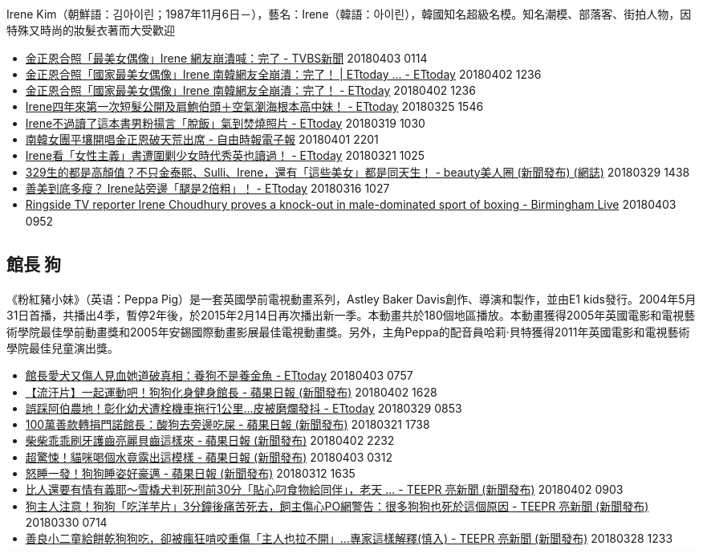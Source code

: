 Irene Kim（朝鮮語：김아이린；1987年11月6日－），藝名：Irene（韓語：아이린），韓國知名超級名模。知名潮模、部落客、街拍人物，因特殊又時尚的妝髮衣著而大受歡迎
- [金正恩合照「最美女偶像」Irene 網友崩潰喊：完了 - TVBS新聞](https://news.tvbs.com.tw/entertainment/894914 "金正恩合照「最美女偶像」Irene 網友崩潰喊：完了 - TVBS新聞") 20180403 0114
- [金正恩合照「國家最美女偶像」Irene 南韓網友全崩潰：完了！ | ETtoday ... - ETtoday](https://star.ettoday.net/news/1143285 "金正恩合照「國家最美女偶像」Irene 南韓網友全崩潰：完了！ | ETtoday ... - ETtoday") 20180402 1236
- [金正恩合照「國家最美女偶像」Irene 南韓網友全崩潰：完了！ - ETtoday](https://www.ettoday.net/news/20180402/1143285.htm "金正恩合照「國家最美女偶像」Irene 南韓網友全崩潰：完了！ - ETtoday") 20180402 1236
- [Irene四年來第一次短髮公開及肩鮑伯頭＋空氣瀏海根本高中妹！ - ETtoday](https://star.ettoday.net/news/1137586 "Irene四年來第一次短髮公開及肩鮑伯頭＋空氣瀏海根本高中妹！ - ETtoday") 20180325 1546
- [Irene不過讀了這本書男粉揚言「脫飯」氣到焚燒照片 - ETtoday](https://star.ettoday.net/news/1133623 "Irene不過讀了這本書男粉揚言「脫飯」氣到焚燒照片 - ETtoday") 20180319 1030
- [南韓女團平壤開唱金正恩破天荒出席 - 自由時報電子報](http://news.ltn.com.tw/news/focus/paper/1189199 "南韓女團平壤開唱金正恩破天荒出席 - 自由時報電子報") 20180401 2201
- [Irene看「女性主義」書遭圍剿少女時代秀英也讀過！ - ETtoday](https://star.ettoday.net/news/1135059 "Irene看「女性主義」書遭圍剿少女時代秀英也讀過！ - ETtoday") 20180321 1025
- [329生的都是高顏值？不只金泰熙、Sulli、Irene，還有「這些美女」都是同天生！ - beauty美人圈 (新聞發布) (網誌)](https://www.beauty321.com/post/15489 "329生的都是高顏值？不只金泰熙、Sulli、Irene，還有「這些美女」都是同天生！ - beauty美人圈 (新聞發布) (網誌)") 20180329 1438
- [善美到底多瘦？ Irene站旁邊「腿是2倍粗」！ - ETtoday](https://star.ettoday.net/news/1131942 "善美到底多瘦？ Irene站旁邊「腿是2倍粗」！ - ETtoday") 20180316 1027
- [Ringside TV reporter Irene Choudhury proves a knock-out in male-dominated sport of boxing - Birmingham Live](https://www.birminghammail.co.uk/news/showbiz-tv/ringside-tv-reporter-irene-choudhury-14485578 "Ringside TV reporter Irene Choudhury proves a knock-out in male-dominated sport of boxing - Birmingham Live") 20180403 0952

## 館長 狗

《粉紅豬小妹》（英语：Peppa Pig）是一套英國學前電視動畫系列，Astley Baker Davis創作、導演和製作，並由E1 kids發行。2004年5月31日首播，共播出4季，暫停2年後，於2015年2月14日再次播出新一季。本動畫共於180個地區播放。本動畫獲得2005年英國電影和電視藝術學院最佳學前動畫獎和2005年安錫國際動畫影展最佳電視動畫獎。另外，主角Peppa的配音員哈莉·貝特獲得2011年英國電影和電視藝術學院最佳兒童演出獎。
- [館長愛犬又傷人見血她道破真相：養狗不是養金魚 - ETtoday](https://pets.ettoday.net/news/1143826 "館長愛犬又傷人見血她道破真相：養狗不是養金魚 - ETtoday") 20180403 0757
- [【流汗片】一起運動吧！狗狗化身健身館長 - 蘋果日報 (新聞發布)](https://tw.appledaily.com/new/realtime/20180403/1327347/ "【流汗片】一起運動吧！狗狗化身健身館長 - 蘋果日報 (新聞發布)") 20180402 1628
- [誤踩阿伯農地！彰化幼犬遭栓機車拖行1公里...皮被磨爛發抖 - ETtoday](https://pets.ettoday.net/news/1140103 "誤踩阿伯農地！彰化幼犬遭栓機車拖行1公里...皮被磨爛發抖 - ETtoday") 20180329 0853
- [​100萬善款轉捐門諾館長：酸狗去旁邊吃屎 - 蘋果日報 (新聞發布)](https://tw.appledaily.com/new/realtime/20180321/1319475/ "​100萬善款轉捐門諾館長：酸狗去旁邊吃屎 - 蘋果日報 (新聞發布)") 20180321 1738
- [柴柴乖乖刷牙護齒亮麗貝齒這樣來 - 蘋果日報 (新聞發布)](https://tw.appledaily.com/new/realtime/20180403/1326015/ "柴柴乖乖刷牙護齒亮麗貝齒這樣來 - 蘋果日報 (新聞發布)") 20180402 2232
- [超驚悚！貓咪喝個水竟露出這模樣 - 蘋果日報 (新聞發布)](https://tw.lifestyle.appledaily.com/animal/realtime/20180403/1327362 "超驚悚！貓咪喝個水竟露出這模樣 - 蘋果日報 (新聞發布)") 20180403 0312
- [怒睡一發！狗狗睡姿好豪邁 - 蘋果日報 (新聞發布)](https://tw.appledaily.com/new/realtime/20180313/1313330/ "怒睡一發！狗狗睡姿好豪邁 - 蘋果日報 (新聞發布)") 20180312 1635
- [比人還要有情有義耶～雪橇犬判死刑前30分「貼心叼食物給同伴」，老天 ... - TEEPR 亮新聞 (新聞發布)](https://www.teepr.com/935583/adonishong/%E5%AE%89%E6%A8%82%E6%AD%BB%E4%B9%9F%E4%B8%8D%E5%BF%98%E9%A4%B5%E5%90%8C%E4%BC%B4%E5%90%83%E9%A3%AF/ "比人還要有情有義耶～雪橇犬判死刑前30分「貼心叼食物給同伴」，老天 ... - TEEPR 亮新聞 (新聞發布)") 20180402 0903
- [狗主人注意！狗狗「吃洋芋片」3分鐘後痛苦死去，飼主傷心PO網警告：很多狗狗也死於這個原因 - TEEPR 亮新聞 (新聞發布)](http://www.teepr.com/935307/tinayi/%E9%AC%A5%E7%89%9B%E7%8A%AC%E8%A2%AB%E6%B4%8B%E8%8A%8B%E7%89%87%E8%A2%8B%E5%BC%84%E5%88%B0%E7%AA%92%E6%81%AF/ "狗主人注意！狗狗「吃洋芋片」3分鐘後痛苦死去，飼主傷心PO網警告：很多狗狗也死於這個原因 - TEEPR 亮新聞 (新聞發布)") 20180330 0714
- [善良小二童給餅乾狗狗吃，卻被瘋狂啃咬重傷「主人也拉不開」…專家這樣解釋(慎入) - TEEPR 亮新聞 (新聞發布)](http://www.teepr.com/933356/adonishong/%E5%B0%8F%E4%BA%8C%E7%AB%A5%E9%81%AD%E6%AF%94%E7%89%B9%E7%8A%AC%E6%92%B2%E5%80%92%E7%8B%82%E5%92%AC/ "善良小二童給餅乾狗狗吃，卻被瘋狂啃咬重傷「主人也拉不開」…專家這樣解釋(慎入) - TEEPR 亮新聞 (新聞發布)") 20180328 1233
